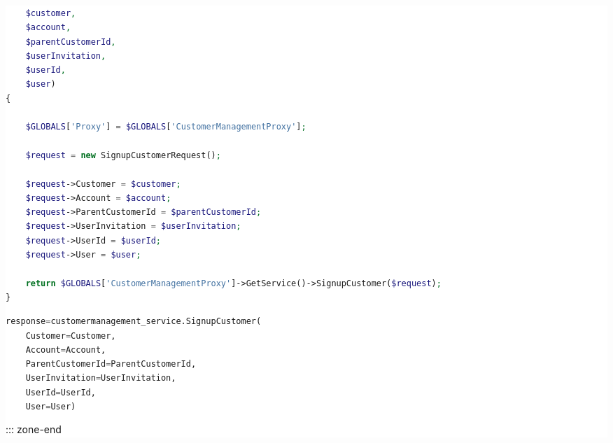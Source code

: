 ```php
	$customer,
	$account,
	$parentCustomerId,
	$userInvitation,
	$userId,
	$user)
{

	$GLOBALS['Proxy'] = $GLOBALS['CustomerManagementProxy'];

	$request = new SignupCustomerRequest();

	$request->Customer = $customer;
	$request->Account = $account;
	$request->ParentCustomerId = $parentCustomerId;
	$request->UserInvitation = $userInvitation;
	$request->UserId = $userId;
	$request->User = $user;

	return $GLOBALS['CustomerManagementProxy']->GetService()->SignupCustomer($request);
}
```
```python
response=customermanagement_service.SignupCustomer(
	Customer=Customer,
	Account=Account,
	ParentCustomerId=ParentCustomerId,
	UserInvitation=UserInvitation,
	UserId=UserId,
	User=User)
```

::: zone-end
